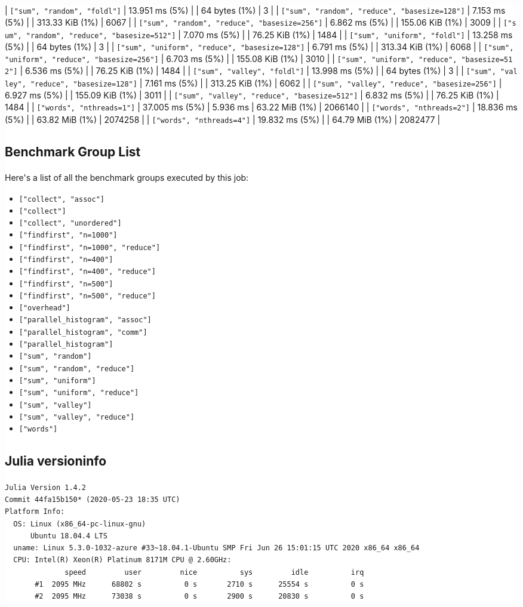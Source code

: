 | `["sum", "random", "foldl"]`                        |  13.951 ms (5%) |           |   64 bytes (1%) |           3 |
| `["sum", "random", "reduce", "basesize=128"]`       |   7.153 ms (5%) |           | 313.33 KiB (1%) |        6067 |
| `["sum", "random", "reduce", "basesize=256"]`       |   6.862 ms (5%) |           | 155.06 KiB (1%) |        3009 |
| `["sum", "random", "reduce", "basesize=512"]`       |   7.070 ms (5%) |           |  76.25 KiB (1%) |        1484 |
| `["sum", "uniform", "foldl"]`                       |  13.258 ms (5%) |           |   64 bytes (1%) |           3 |
| `["sum", "uniform", "reduce", "basesize=128"]`      |   6.791 ms (5%) |           | 313.34 KiB (1%) |        6068 |
| `["sum", "uniform", "reduce", "basesize=256"]`      |   6.703 ms (5%) |           | 155.08 KiB (1%) |        3010 |
| `["sum", "uniform", "reduce", "basesize=512"]`      |   6.536 ms (5%) |           |  76.25 KiB (1%) |        1484 |
| `["sum", "valley", "foldl"]`                        |  13.998 ms (5%) |           |   64 bytes (1%) |           3 |
| `["sum", "valley", "reduce", "basesize=128"]`       |   7.161 ms (5%) |           | 313.25 KiB (1%) |        6062 |
| `["sum", "valley", "reduce", "basesize=256"]`       |   6.927 ms (5%) |           | 155.09 KiB (1%) |        3011 |
| `["sum", "valley", "reduce", "basesize=512"]`       |   6.832 ms (5%) |           |  76.25 KiB (1%) |        1484 |
| `["words", "nthreads=1"]`                           |  37.005 ms (5%) |  5.936 ms |  63.22 MiB (1%) |     2066140 |
| `["words", "nthreads=2"]`                           |  18.836 ms (5%) |           |  63.82 MiB (1%) |     2074258 |
| `["words", "nthreads=4"]`                           |  19.832 ms (5%) |           |  64.79 MiB (1%) |     2082477 |

## Benchmark Group List
Here's a list of all the benchmark groups executed by this job:

- `["collect", "assoc"]`
- `["collect"]`
- `["collect", "unordered"]`
- `["findfirst", "n=1000"]`
- `["findfirst", "n=1000", "reduce"]`
- `["findfirst", "n=400"]`
- `["findfirst", "n=400", "reduce"]`
- `["findfirst", "n=500"]`
- `["findfirst", "n=500", "reduce"]`
- `["overhead"]`
- `["parallel_histogram", "assoc"]`
- `["parallel_histogram", "comm"]`
- `["parallel_histogram"]`
- `["sum", "random"]`
- `["sum", "random", "reduce"]`
- `["sum", "uniform"]`
- `["sum", "uniform", "reduce"]`
- `["sum", "valley"]`
- `["sum", "valley", "reduce"]`
- `["words"]`

## Julia versioninfo
```
Julia Version 1.4.2
Commit 44fa15b150* (2020-05-23 18:35 UTC)
Platform Info:
  OS: Linux (x86_64-pc-linux-gnu)
      Ubuntu 18.04.4 LTS
  uname: Linux 5.3.0-1032-azure #33~18.04.1-Ubuntu SMP Fri Jun 26 15:01:15 UTC 2020 x86_64 x86_64
  CPU: Intel(R) Xeon(R) Platinum 8171M CPU @ 2.60GHz: 
              speed         user         nice          sys         idle          irq
       #1  2095 MHz      68802 s          0 s       2710 s      25554 s          0 s
       #2  2095 MHz      73038 s          0 s       2900 s      20830 s          0 s
```
